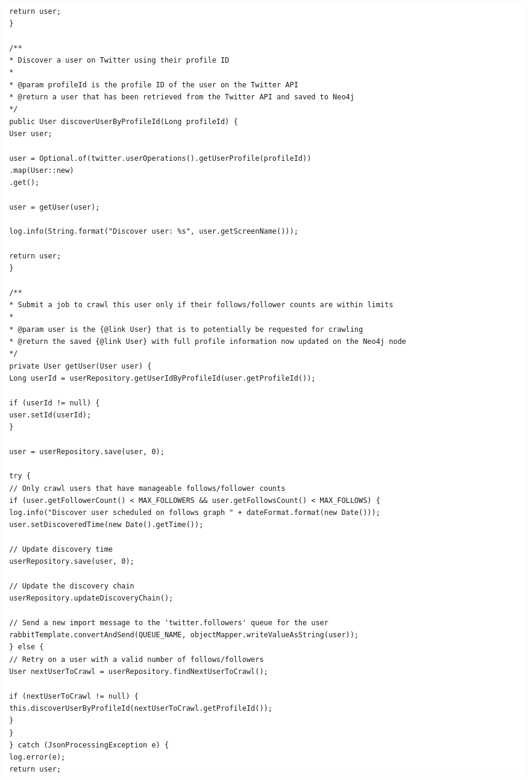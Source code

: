```
 return user;
 }

 /**
 * Discover a user on Twitter using their profile ID
 *
 * @param profileId is the profile ID of the user on the Twitter API
 * @return a user that has been retrieved from the Twitter API and saved to Neo4j
 */
 public User discoverUserByProfileId(Long profileId) {
 User user;

 user = Optional.of(twitter.userOperations().getUserProfile(profileId))
 .map(User::new)
 .get();

 user = getUser(user);

 log.info(String.format("Discover user: %s", user.getScreenName()));

 return user;
 }

 /**
 * Submit a job to crawl this user only if their follows/follower counts are within limits
 *
 * @param user is the {@link User} that is to potentially be requested for crawling
 * @return the saved {@link User} with full profile information now updated on the Neo4j node
 */
 private User getUser(User user) {
 Long userId = userRepository.getUserIdByProfileId(user.getProfileId());

 if (userId != null) {
 user.setId(userId);
 }

 user = userRepository.save(user, 0);

 try {
 // Only crawl users that have manageable follows/follower counts
 if (user.getFollowerCount() < MAX_FOLLOWERS && user.getFollowsCount() < MAX_FOLLOWS) {
 log.info("Discover user scheduled on follows graph " + dateFormat.format(new Date()));
 user.setDiscoveredTime(new Date().getTime());

 // Update discovery time
 userRepository.save(user, 0);

 // Update the discovery chain
 userRepository.updateDiscoveryChain();

 // Send a new import message to the 'twitter.followers' queue for the user
 rabbitTemplate.convertAndSend(QUEUE_NAME, objectMapper.writeValueAsString(user));
 } else {
 // Retry on a user with a valid number of follows/followers
 User nextUserToCrawl = userRepository.findNextUserToCrawl();

 if (nextUserToCrawl != null) {
 this.discoverUserByProfileId(nextUserToCrawl.getProfileId());
 }
 }
 } catch (JsonProcessingException e) {
 log.error(e);
 return user;
```